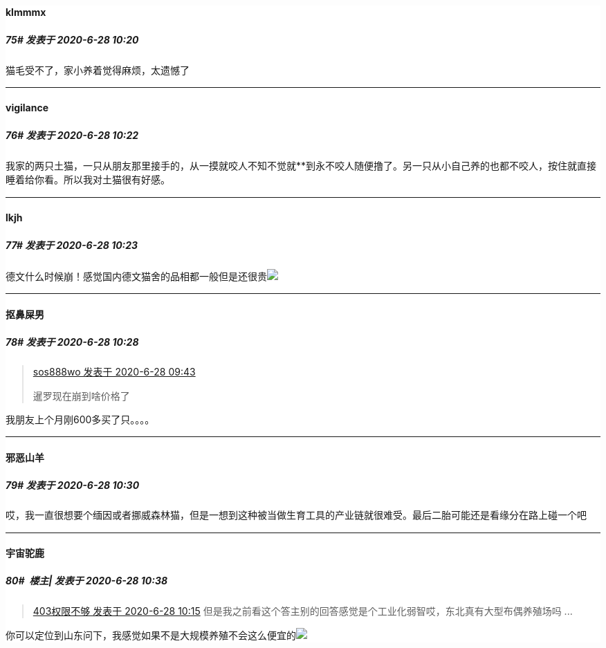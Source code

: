 ####  klmmmx  
##### 75#       发表于 2020-6-28 10:20


猫毛受不了，家小养着觉得麻烦，太遗憾了


-----

####  vigilance  
##### 76#       发表于 2020-6-28 10:22


我家的两只土猫，一只从朋友那里接手的，从一摸就咬人不知不觉就**到永不咬人随便撸了。另一只从小自己养的也都不咬人，按住就直接睡着给你看。所以我对土猫很有好感。


-----

####  lkjh  
##### 77#       发表于 2020-6-28 10:23


德文什么时候崩！感觉国内德文猫舍的品相都一般但是还很贵<img src="https://static.saraba1st.com/image/smiley/face2017/001.png" referrerpolicy="no-referrer">


-----

####  抠鼻屎男  
##### 78#       发表于 2020-6-28 10:28


<blockquote><a href="httphttps://bbs.saraba1st.com/2b/forum.php?mod=redirect&amp;goto=findpost&amp;pid=47980925&amp;ptid=1944479" target="_blank">sos888wo 发表于 2020-6-28 09:43</a>

暹罗现在崩到啥价格了</blockquote>
我朋友上个月刚600多买了只。。。。


-----

####  邪恶山羊  
##### 79#       发表于 2020-6-28 10:30


哎，我一直很想要个缅因或者挪威森林猫，但是一想到这种被当做生育工具的产业链就很难受。最后二胎可能还是看缘分在路上碰一个吧


-----

####  宇宙驼鹿  
##### 80#         楼主| 发表于 2020-6-28 10:38


<blockquote><a href="httphttps://bbs.saraba1st.com/2b/forum.php?mod=redirect&amp;goto=findpost&amp;pid=47981288&amp;ptid=1944479" target="_blank">403权限不够 发表于 2020-6-28 10:15</a>
但是我之前看这个答主别的回答感觉是个工业化弱智哎，东北真有大型布偶养殖场吗 ...</blockquote>
你可以定位到山东问下，我感觉如果不是大规模养殖不会这么便宜的<img src="https://static.saraba1st.com/image/smiley/face2017/033.png" referrerpolicy="no-referrer">
